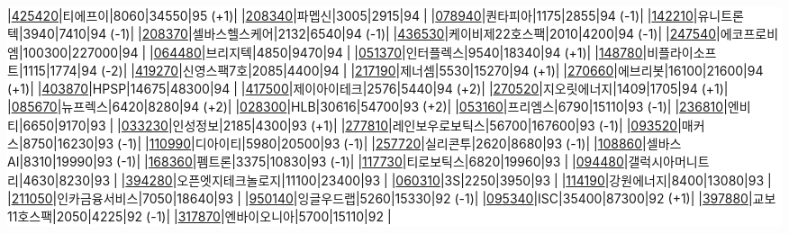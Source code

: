 |[425420](https://finance.daum.net/quotes/A425420)|티에프이|8060|34550|95 (+1)|
|[208340](https://finance.daum.net/quotes/A208340)|파멥신|3005|2915|94 |
|[078940](https://finance.daum.net/quotes/A078940)|퀀타피아|1175|2855|94 (-1)|
|[142210](https://finance.daum.net/quotes/A142210)|유니트론텍|3940|7410|94 (-1)|
|[208370](https://finance.daum.net/quotes/A208370)|셀바스헬스케어|2132|6540|94 (-1)|
|[436530](https://finance.daum.net/quotes/A436530)|케이비제22호스팩|2010|4200|94 (-1)|
|[247540](https://finance.daum.net/quotes/A247540)|에코프로비엠|100300|227000|94 |
|[064480](https://finance.daum.net/quotes/A064480)|브리지텍|4850|9470|94 |
|[051370](https://finance.daum.net/quotes/A051370)|인터플렉스|9540|18340|94 (+1)|
|[148780](https://finance.daum.net/quotes/A148780)|비플라이소프트|1115|1774|94 (-2)|
|[419270](https://finance.daum.net/quotes/A419270)|신영스팩7호|2085|4400|94 |
|[217190](https://finance.daum.net/quotes/A217190)|제너셈|5530|15270|94 (+1)|
|[270660](https://finance.daum.net/quotes/A270660)|에브리봇|16100|21600|94 (+1)|
|[403870](https://finance.daum.net/quotes/A403870)|HPSP|14675|48300|94 |
|[417500](https://finance.daum.net/quotes/A417500)|제이아이테크|2576|5440|94 (+2)|
|[270520](https://finance.daum.net/quotes/A270520)|지오릿에너지|1409|1705|94 (+1)|
|[085670](https://finance.daum.net/quotes/A085670)|뉴프렉스|6420|8280|94 (+2)|
|[028300](https://finance.daum.net/quotes/A028300)|HLB|30616|54700|93 (+2)|
|[053160](https://finance.daum.net/quotes/A053160)|프리엠스|6790|15110|93 (-1)|
|[236810](https://finance.daum.net/quotes/A236810)|엔비티|6650|9170|93 |
|[033230](https://finance.daum.net/quotes/A033230)|인성정보|2185|4300|93 (+1)|
|[277810](https://finance.daum.net/quotes/A277810)|레인보우로보틱스|56700|167600|93 (-1)|
|[093520](https://finance.daum.net/quotes/A093520)|매커스|8750|16230|93 (-1)|
|[110990](https://finance.daum.net/quotes/A110990)|디아이티|5980|20500|93 (-1)|
|[257720](https://finance.daum.net/quotes/A257720)|실리콘투|2620|8680|93 (-1)|
|[108860](https://finance.daum.net/quotes/A108860)|셀바스AI|8310|19990|93 (-1)|
|[168360](https://finance.daum.net/quotes/A168360)|펨트론|3375|10830|93 (-1)|
|[117730](https://finance.daum.net/quotes/A117730)|티로보틱스|6820|19960|93 |
|[094480](https://finance.daum.net/quotes/A094480)|갤럭시아머니트리|4630|8230|93 |
|[394280](https://finance.daum.net/quotes/A394280)|오픈엣지테크놀로지|11100|23400|93 |
|[060310](https://finance.daum.net/quotes/A060310)|3S|2250|3950|93 |
|[114190](https://finance.daum.net/quotes/A114190)|강원에너지|8400|13080|93 |
|[211050](https://finance.daum.net/quotes/A211050)|인카금융서비스|7050|18640|93 |
|[950140](https://finance.daum.net/quotes/A950140)|잉글우드랩|5260|15330|92 (-1)|
|[095340](https://finance.daum.net/quotes/A095340)|ISC|35400|87300|92 (+1)|
|[397880](https://finance.daum.net/quotes/A397880)|교보11호스팩|2050|4225|92 (-1)|
|[317870](https://finance.daum.net/quotes/A317870)|엔바이오니아|5700|15110|92 |